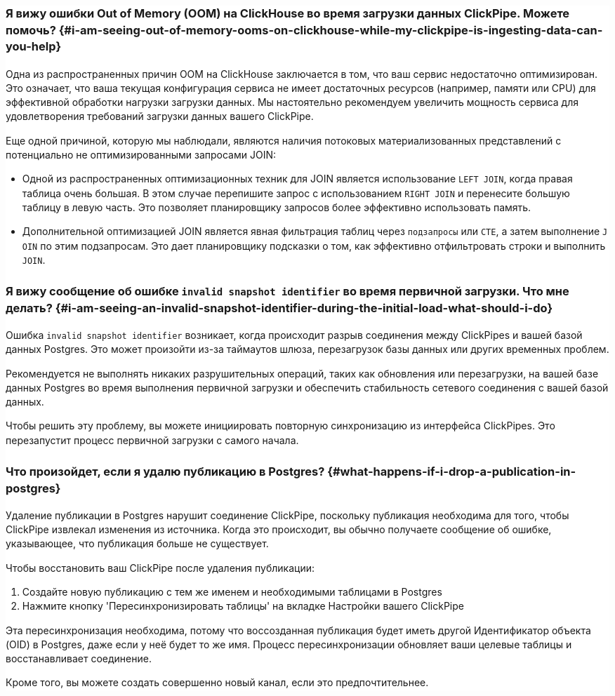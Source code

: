 ### Я вижу ошибки Out of Memory (OOM) на ClickHouse во время загрузки данных ClickPipe. Можете помочь? {#i-am-seeing-out-of-memory-ooms-on-clickhouse-while-my-clickpipe-is-ingesting-data-can-you-help}

Одна из распространенных причин OOM на ClickHouse заключается в том, что ваш сервис недостаточно оптимизирован. Это означает, что ваша текущая конфигурация сервиса не имеет достаточных ресурсов (например, памяти или CPU) для эффективной обработки нагрузки загрузки данных. Мы настоятельно рекомендуем увеличить мощность сервиса для удовлетворения требований загрузки данных вашего ClickPipe.

Еще одной причиной, которую мы наблюдали, являются наличия потоковых материализованных представлений с потенциально не оптимизированными запросами JOIN:

- Одной из распространенных оптимизационных техник для JOIN является использование `LEFT JOIN`, когда правая таблица очень большая. В этом случае перепишите запрос с использованием `RIGHT JOIN` и перенесите большую таблицу в левую часть. Это позволяет планировщику запросов более эффективно использовать память.

- Дополнительной оптимизацией JOIN является явная фильтрация таблиц через `подзапросы` или `CTE`, а затем выполнение `JOIN` по этим подзапросам. Это дает планировщику подсказки о том, как эффективно отфильтровать строки и выполнить `JOIN`.

### Я вижу сообщение об ошибке `invalid snapshot identifier` во время первичной загрузки. Что мне делать? {#i-am-seeing-an-invalid-snapshot-identifier-during-the-initial-load-what-should-i-do}

Ошибка `invalid snapshot identifier` возникает, когда происходит разрыв соединения между ClickPipes и вашей базой данных Postgres. Это может произойти из-за таймаутов шлюза, перезагрузок базы данных или других временных проблем.

Рекомендуется не выполнять никаких разрушительных операций, таких как обновления или перезагрузки, на вашей базе данных Postgres во время выполнения первичной загрузки и обеспечить стабильность сетевого соединения с вашей базой данных.

Чтобы решить эту проблему, вы можете инициировать повторную синхронизацию из интерфейса ClickPipes. Это перезапустит процесс первичной загрузки с самого начала.

### Что произойдет, если я удалю публикацию в Postgres? {#what-happens-if-i-drop-a-publication-in-postgres}

Удаление публикации в Postgres нарушит соединение ClickPipe, поскольку публикация необходима для того, чтобы ClickPipe извлекал изменения из источника. Когда это происходит, вы обычно получаете сообщение об ошибке, указывающее, что публикация больше не существует.

Чтобы восстановить ваш ClickPipe после удаления публикации:

1. Создайте новую публикацию с тем же именем и необходимыми таблицами в Postgres
2. Нажмите кнопку 'Пересинхронизировать таблицы' на вкладке Настройки вашего ClickPipe

Эта пересинхронизация необходима, потому что воссозданная публикация будет иметь другой Идентификатор объекта (OID) в Postgres, даже если у неё будет то же имя. Процесс пересинхронизации обновляет ваши целевые таблицы и восстанавливает соединение.

Кроме того, вы можете создать совершенно новый канал, если это предпочтительнее.
